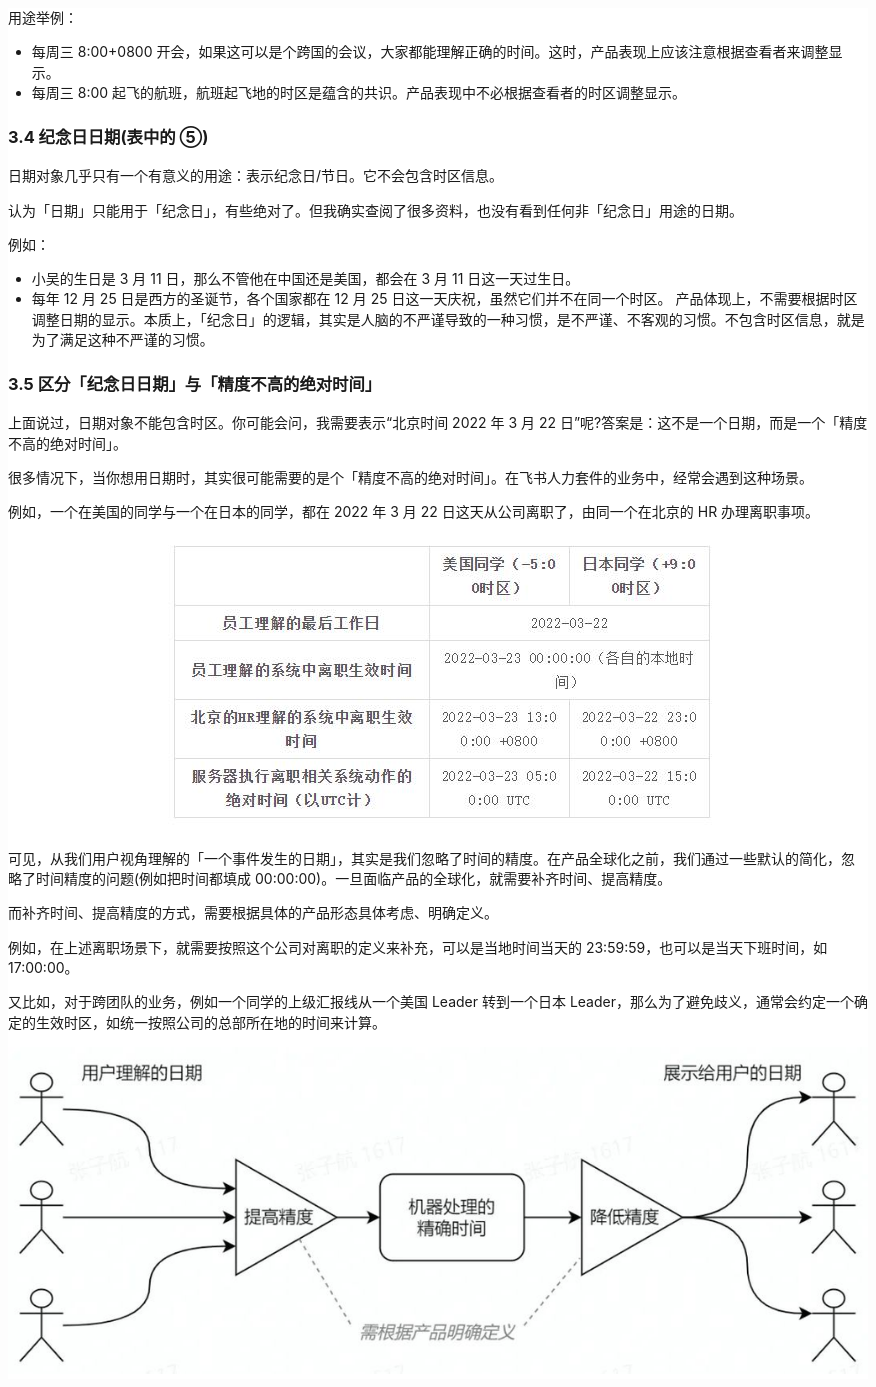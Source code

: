 用途举例：

* 每周三 8:00+0800 开会，如果这可以是个跨国的会议，大家都能理解正确的时间。这时，产品表现上应该注意根据查看者来调整显示。
* 每周三 8:00 起飞的航班，航班起飞地的时区是蕴含的共识。产品表现中不必根据查看者的时区调整显示。

### 3.4 纪念日日期(表中的 ⑤)
日期对象几乎只有一个有意义的用途：表示纪念日/节日。它不会包含时区信息。

认为「日期」只能用于「纪念日」，有些绝对了。但我确实查阅了很多资料，也没有看到任何非「纪念日」用途的日期。

例如：
*  小吴的生日是 3 月 11 日，那么不管他在中国还是美国，都会在 3 月 11 日这一天过生日。
* 每年 12 月 25 日是西方的圣诞节，各个国家都在 12 月 25 日这一天庆祝，虽然它们并不在同一个时区。
产品体现上，不需要根据时区调整日期的显示。本质上，「纪念日」的逻辑，其实是人脑的不严谨导致的一种习惯，是不严谨、不客观的习惯。不包含时区信息，就是为了满足这种不严谨的习惯。

### 3.5 区分「纪念日日期」与「精度不高的绝对时间」
上面说过，日期对象不能包含时区。你可能会问，我需要表示“北京时间 2022 年 3 月 22 日”呢?答案是：这不是一个日期，而是一个「精度不高的绝对时间」。

很多情况下，当你想用日期时，其实很可能需要的是个「精度不高的绝对时间」。在飞书人力套件的业务中，经常会遇到这种场景。

例如，一个在美国的同学与一个在日本的同学，都在 2022 年 3 月 22 日这天从公司离职了，由同一个在北京的 HR 办理离职事项。

<div align=center><img src="./images/globalization-datatime-02.png"></div>

可见，从我们用户视角理解的「一个事件发生的日期」，其实是我们忽略了时间的精度。在产品全球化之前，我们通过一些默认的简化，忽略了时间精度的问题(例如把时间都填成 00:00:00)。一旦面临产品的全球化，就需要补齐时间、提高精度。

而补齐时间、提高精度的方式，需要根据具体的产品形态具体考虑、明确定义。

例如，在上述离职场景下，就需要按照这个公司对离职的定义来补充，可以是当地时间当天的 23:59:59，也可以是当天下班时间，如 17:00:00。

又比如，对于跨团队的业务，例如一个同学的上级汇报线从一个美国 Leader 转到一个日本 Leader，那么为了避免歧义，通常会约定一个确定的生效时区，如统一按照公司的总部所在地的时间来计算。

<div align=center><img src="./images/globalization-datatime-03.png"></div>
